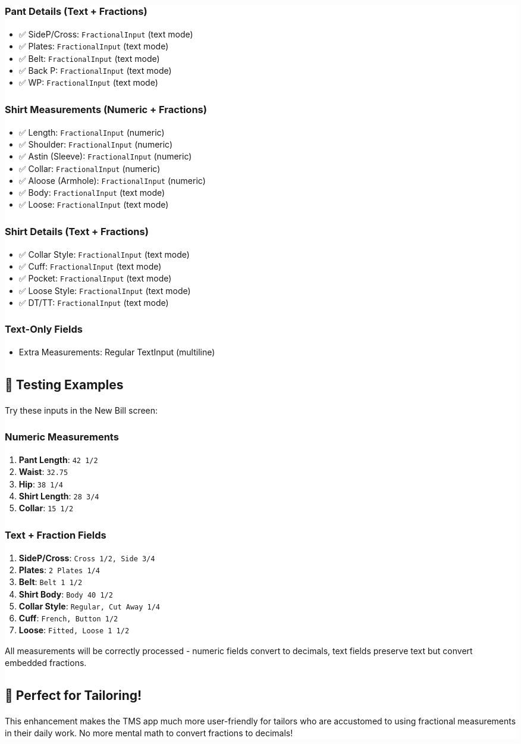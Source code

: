 ### **Pant Details (Text + Fractions)**
- ✅ SideP/Cross: `FractionalInput` (text mode)
- ✅ Plates: `FractionalInput` (text mode)
- ✅ Belt: `FractionalInput` (text mode)
- ✅ Back P: `FractionalInput` (text mode)
- ✅ WP: `FractionalInput` (text mode)

### **Shirt Measurements (Numeric + Fractions)**
- ✅ Length: `FractionalInput` (numeric)
- ✅ Shoulder: `FractionalInput` (numeric)
- ✅ Astin (Sleeve): `FractionalInput` (numeric)
- ✅ Collar: `FractionalInput` (numeric)
- ✅ Aloose (Armhole): `FractionalInput` (numeric)
- ✅ Body: `FractionalInput` (text mode)
- ✅ Loose: `FractionalInput` (text mode)

### **Shirt Details (Text + Fractions)**
- ✅ Collar Style: `FractionalInput` (text mode)
- ✅ Cuff: `FractionalInput` (text mode)
- ✅ Pocket: `FractionalInput` (text mode)
- ✅ Loose Style: `FractionalInput` (text mode)
- ✅ DT/TT: `FractionalInput` (text mode)

### **Text-Only Fields**
- Extra Measurements: Regular TextInput (multiline)

## 🧪 **Testing Examples**

Try these inputs in the New Bill screen:

### **Numeric Measurements**
1. **Pant Length**: `42 1/2`
2. **Waist**: `32.75` 
3. **Hip**: `38 1/4`
4. **Shirt Length**: `28 3/4`
5. **Collar**: `15 1/2`

### **Text + Fraction Fields**
1. **SideP/Cross**: `Cross 1/2, Side 3/4`
2. **Plates**: `2 Plates 1/4`
3. **Belt**: `Belt 1 1/2`
4. **Shirt Body**: `Body 40 1/2`
5. **Collar Style**: `Regular, Cut Away 1/4`
6. **Cuff**: `French, Button 1/2`
7. **Loose**: `Fitted, Loose 1 1/2`

All measurements will be correctly processed - numeric fields convert to decimals, text fields preserve text but convert embedded fractions.

## 🎯 **Perfect for Tailoring!**

This enhancement makes the TMS app much more user-friendly for tailors who are accustomed to using fractional measurements in their daily work. No more mental math to convert fractions to decimals!
